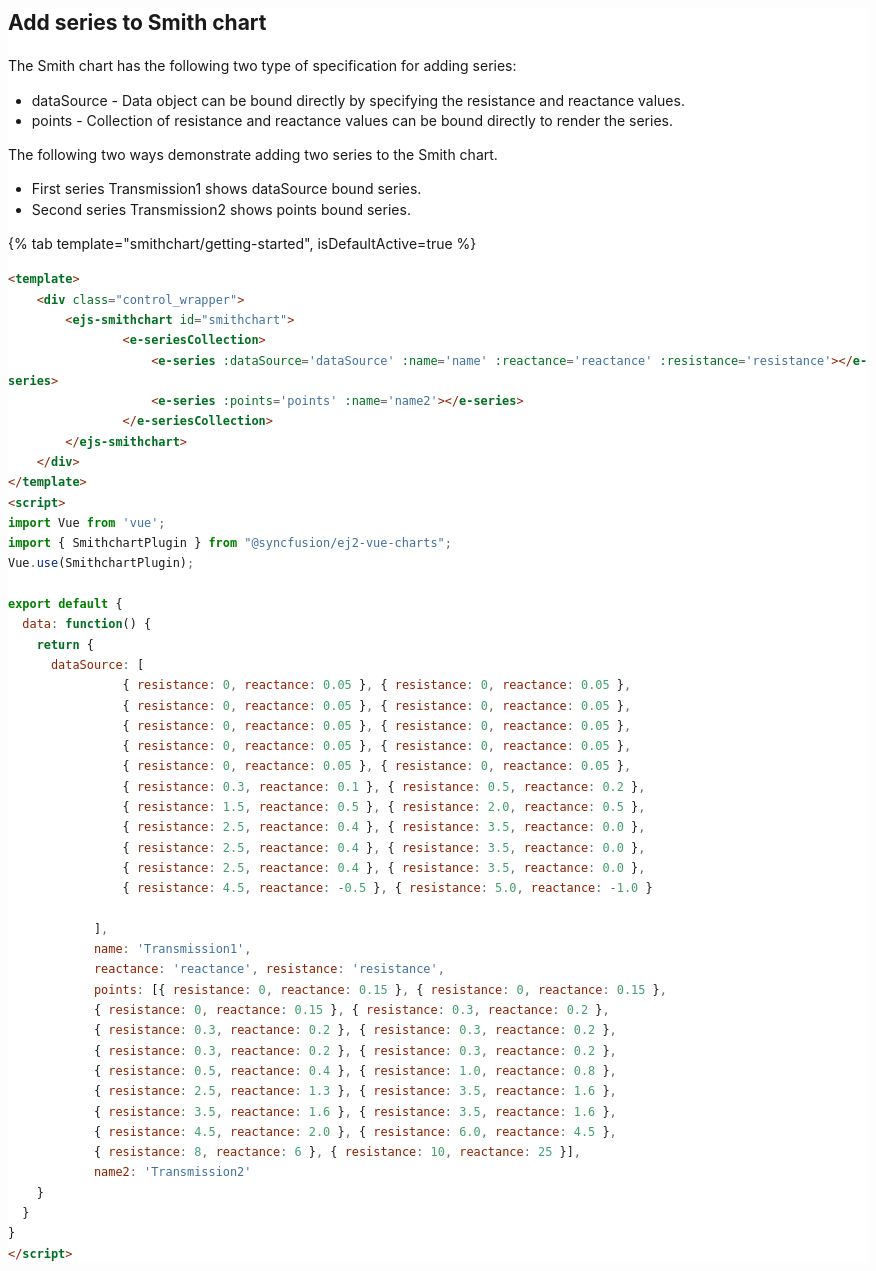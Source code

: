 ## Add series to Smith chart

The Smith chart has the following two type of specification for adding series:

* dataSource - Data object can be bound directly by specifying the resistance and reactance values.
* points - Collection of resistance and reactance values can be bound directly to render the series.

The following two ways demonstrate adding two series to the Smith chart.

* First series Transmission1 shows dataSource bound series.
* Second series Transmission2 shows points bound series.

{% tab template="smithchart/getting-started", isDefaultActive=true %}

```html
<template>
    <div class="control_wrapper">
        <ejs-smithchart id="smithchart">
                <e-seriesCollection>
                    <e-series :dataSource='dataSource' :name='name' :reactance='reactance' :resistance='resistance'></e-series>
                    <e-series :points='points' :name='name2'></e-series>
                </e-seriesCollection>
        </ejs-smithchart>
    </div>
</template>
<script>
import Vue from 'vue';
import { SmithchartPlugin } from "@syncfusion/ej2-vue-charts";
Vue.use(SmithchartPlugin);

export default {
  data: function() {
    return {
      dataSource: [
                { resistance: 0, reactance: 0.05 }, { resistance: 0, reactance: 0.05 },
                { resistance: 0, reactance: 0.05 }, { resistance: 0, reactance: 0.05 },
                { resistance: 0, reactance: 0.05 }, { resistance: 0, reactance: 0.05 },
                { resistance: 0, reactance: 0.05 }, { resistance: 0, reactance: 0.05 },
                { resistance: 0, reactance: 0.05 }, { resistance: 0, reactance: 0.05 },
                { resistance: 0.3, reactance: 0.1 }, { resistance: 0.5, reactance: 0.2 },
                { resistance: 1.5, reactance: 0.5 }, { resistance: 2.0, reactance: 0.5 },
                { resistance: 2.5, reactance: 0.4 }, { resistance: 3.5, reactance: 0.0 },
                { resistance: 2.5, reactance: 0.4 }, { resistance: 3.5, reactance: 0.0 },
                { resistance: 2.5, reactance: 0.4 }, { resistance: 3.5, reactance: 0.0 },
                { resistance: 4.5, reactance: -0.5 }, { resistance: 5.0, reactance: -1.0 }

            ],
            name: 'Transmission1',
            reactance: 'reactance', resistance: 'resistance',
            points: [{ resistance: 0, reactance: 0.15 }, { resistance: 0, reactance: 0.15 },
            { resistance: 0, reactance: 0.15 }, { resistance: 0.3, reactance: 0.2 },
            { resistance: 0.3, reactance: 0.2 }, { resistance: 0.3, reactance: 0.2 },
            { resistance: 0.3, reactance: 0.2 }, { resistance: 0.3, reactance: 0.2 },
            { resistance: 0.5, reactance: 0.4 }, { resistance: 1.0, reactance: 0.8 },
            { resistance: 2.5, reactance: 1.3 }, { resistance: 3.5, reactance: 1.6 },
            { resistance: 3.5, reactance: 1.6 }, { resistance: 3.5, reactance: 1.6 },
            { resistance: 4.5, reactance: 2.0 }, { resistance: 6.0, reactance: 4.5 },
            { resistance: 8, reactance: 6 }, { resistance: 10, reactance: 25 }],
            name2: 'Transmission2'
    }
  }
}
</script>
```